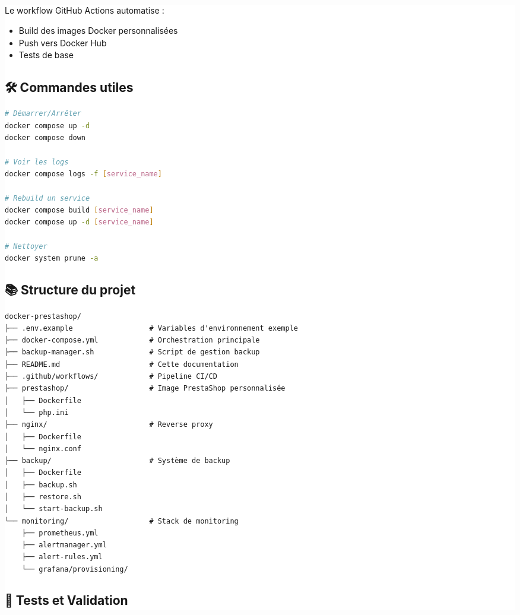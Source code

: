 Le workflow GitHub Actions automatise :

- Build des images Docker personnalisées
- Push vers Docker Hub
- Tests de base

## 🛠️ Commandes utiles

```bash
# Démarrer/Arrêter
docker compose up -d
docker compose down

# Voir les logs
docker compose logs -f [service_name]

# Rebuild un service
docker compose build [service_name]
docker compose up -d [service_name]

# Nettoyer
docker system prune -a
```

## 📚 Structure du projet

```
docker-prestashop/
├── .env.example                  # Variables d'environnement exemple
├── docker-compose.yml            # Orchestration principale
├── backup-manager.sh             # Script de gestion backup
├── README.md                     # Cette documentation
├── .github/workflows/            # Pipeline CI/CD
├── prestashop/                   # Image PrestaShop personnalisée
│   ├── Dockerfile
│   └── php.ini
├── nginx/                        # Reverse proxy
│   ├── Dockerfile
│   └── nginx.conf
├── backup/                       # Système de backup
│   ├── Dockerfile
│   ├── backup.sh
│   ├── restore.sh
│   └── start-backup.sh
└── monitoring/                   # Stack de monitoring
    ├── prometheus.yml
    ├── alertmanager.yml
    ├── alert-rules.yml
    └── grafana/provisioning/
```

## 🧪 Tests et Validation
